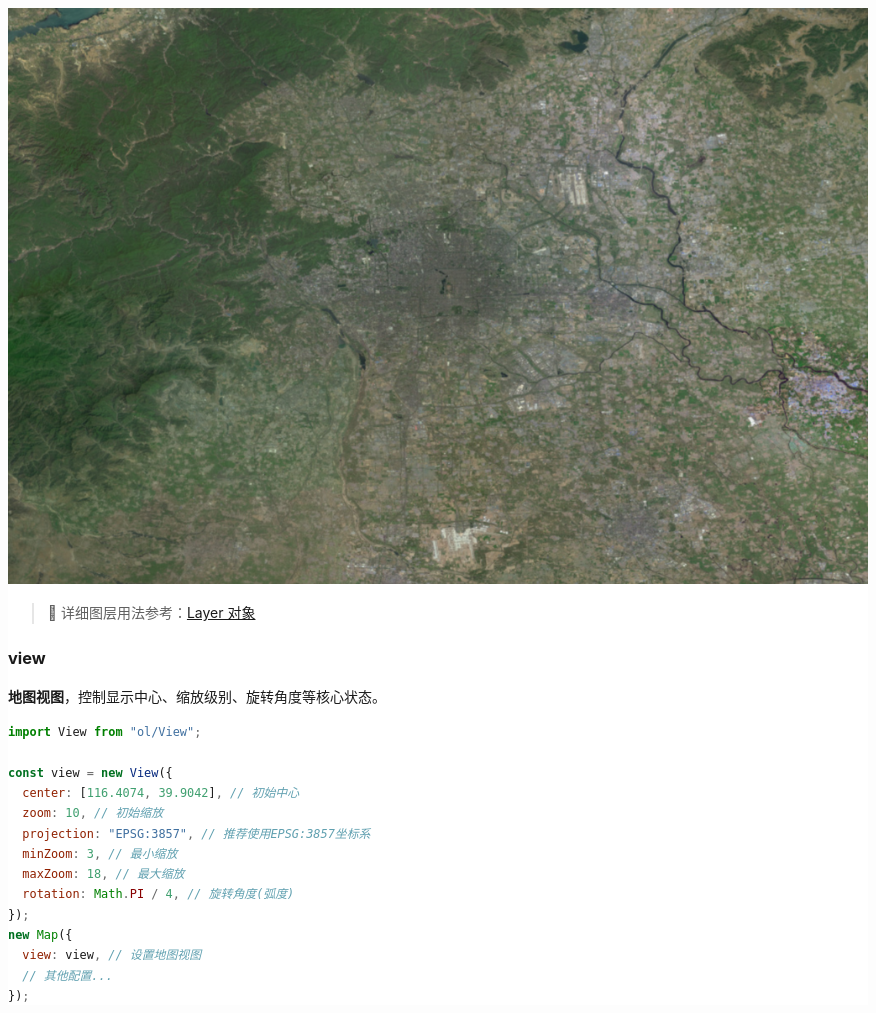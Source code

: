 ![地图示例](../Aassets/卫星影像.png)

> 📘 详细图层用法参考：[Layer 对象](./03_layer对象.md)

### view

**地图视图**，控制显示中心、缩放级别、旋转角度等核心状态。

```js
import View from "ol/View";

const view = new View({
  center: [116.4074, 39.9042], // 初始中心
  zoom: 10, // 初始缩放
  projection: "EPSG:3857", // 推荐使用EPSG:3857坐标系
  minZoom: 3, // 最小缩放
  maxZoom: 18, // 最大缩放
  rotation: Math.PI / 4, // 旋转角度(弧度)
});
new Map({
  view: view, // 设置地图视图
  // 其他配置...
});
```
